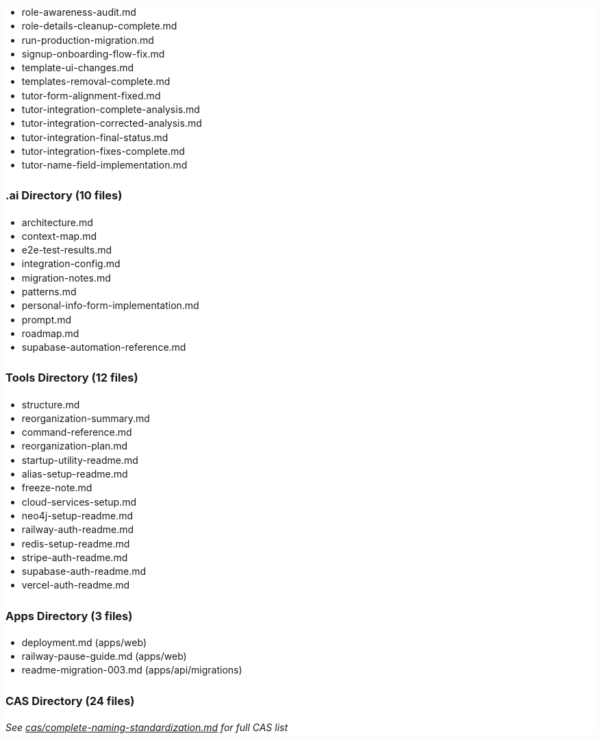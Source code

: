 - role-awareness-audit.md
- role-details-cleanup-complete.md
- run-production-migration.md
- signup-onboarding-flow-fix.md
- template-ui-changes.md
- templates-removal-complete.md
- tutor-form-alignment-fixed.md
- tutor-integration-complete-analysis.md
- tutor-integration-corrected-analysis.md
- tutor-integration-final-status.md
- tutor-integration-fixes-complete.md
- tutor-name-field-implementation.md

### .ai Directory (10 files)
- architecture.md
- context-map.md
- e2e-test-results.md
- integration-config.md
- migration-notes.md
- patterns.md
- personal-info-form-implementation.md
- prompt.md
- roadmap.md
- supabase-automation-reference.md

### Tools Directory (12 files)
- structure.md
- reorganization-summary.md
- command-reference.md
- reorganization-plan.md
- startup-utility-readme.md
- alias-setup-readme.md
- freeze-note.md
- cloud-services-setup.md
- neo4j-setup-readme.md
- railway-auth-readme.md
- redis-setup-readme.md
- stripe-auth-readme.md
- supabase-auth-readme.md
- vercel-auth-readme.md

### Apps Directory (3 files)
- deployment.md (apps/web)
- railway-pause-guide.md (apps/web)
- readme-migration-003.md (apps/api/migrations)

### CAS Directory (24 files)
*See [cas/complete-naming-standardization.md](cas/complete-naming-standardization.md) for full CAS list*
